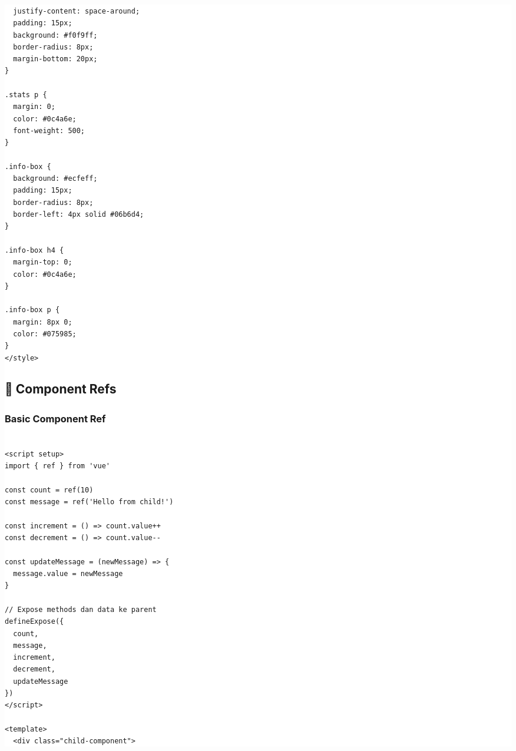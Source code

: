 ```vue
  justify-content: space-around;
  padding: 15px;
  background: #f0f9ff;
  border-radius: 8px;
  margin-bottom: 20px;
}

.stats p {
  margin: 0;
  color: #0c4a6e;
  font-weight: 500;
}

.info-box {
  background: #ecfeff;
  padding: 15px;
  border-radius: 8px;
  border-left: 4px solid #06b6d4;
}

.info-box h4 {
  margin-top: 0;
  color: #0c4a6e;
}

.info-box p {
  margin: 8px 0;
  color: #075985;
}
</style>
```

## 🎯 Component Refs

### Basic Component Ref

```vue

<script setup>
import { ref } from 'vue'

const count = ref(10)
const message = ref('Hello from child!')

const increment = () => count.value++
const decrement = () => count.value--

const updateMessage = (newMessage) => {
  message.value = newMessage
}

// Expose methods dan data ke parent
defineExpose({
  count,
  message,
  increment,
  decrement,
  updateMessage
})
</script>

<template>
  <div class="child-component">
```
